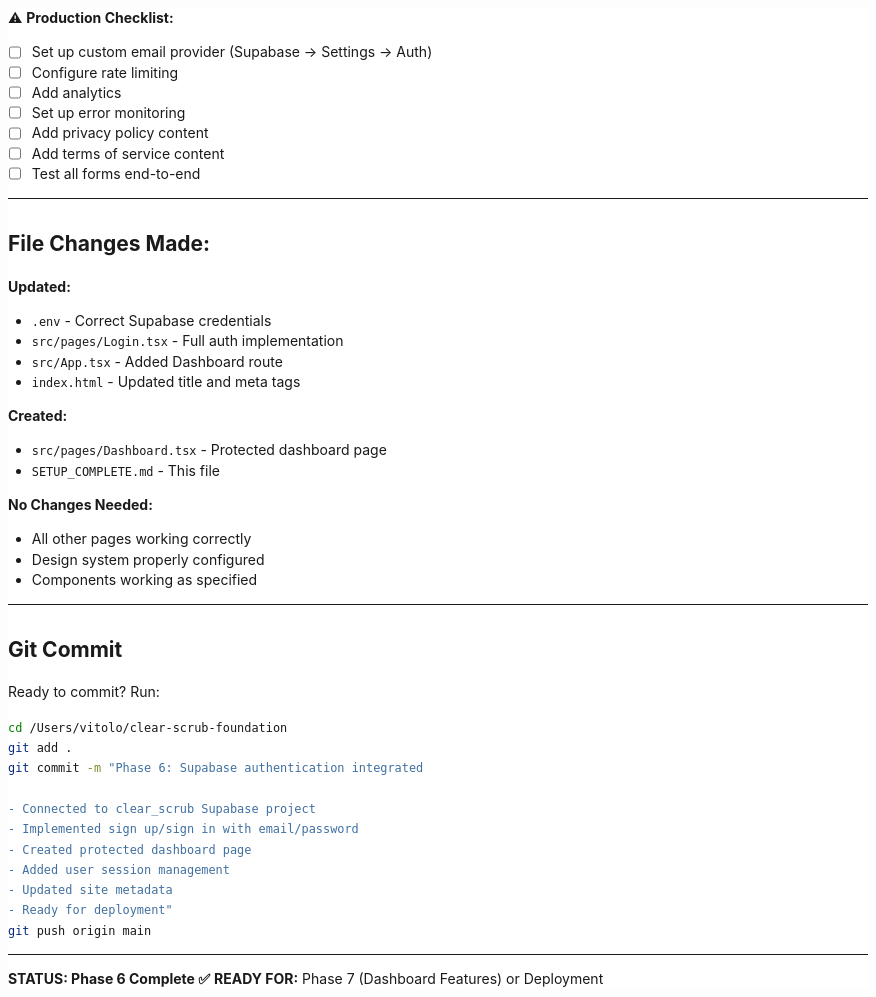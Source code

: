 ⚠️ **Production Checklist:**
- [ ] Set up custom email provider (Supabase → Settings → Auth)
- [ ] Configure rate limiting
- [ ] Add analytics
- [ ] Set up error monitoring
- [ ] Add privacy policy content
- [ ] Add terms of service content
- [ ] Test all forms end-to-end

---

## File Changes Made:

**Updated:**
- `.env` - Correct Supabase credentials
- `src/pages/Login.tsx` - Full auth implementation
- `src/App.tsx` - Added Dashboard route
- `index.html` - Updated title and meta tags

**Created:**
- `src/pages/Dashboard.tsx` - Protected dashboard page
- `SETUP_COMPLETE.md` - This file

**No Changes Needed:**
- All other pages working correctly
- Design system properly configured
- Components working as specified

---

## Git Commit

Ready to commit? Run:
```bash
cd /Users/vitolo/clear-scrub-foundation
git add .
git commit -m "Phase 6: Supabase authentication integrated

- Connected to clear_scrub Supabase project
- Implemented sign up/sign in with email/password
- Created protected dashboard page
- Added user session management
- Updated site metadata
- Ready for deployment"
git push origin main
```

---

**STATUS: Phase 6 Complete ✅**
**READY FOR:** Phase 7 (Dashboard Features) or Deployment
